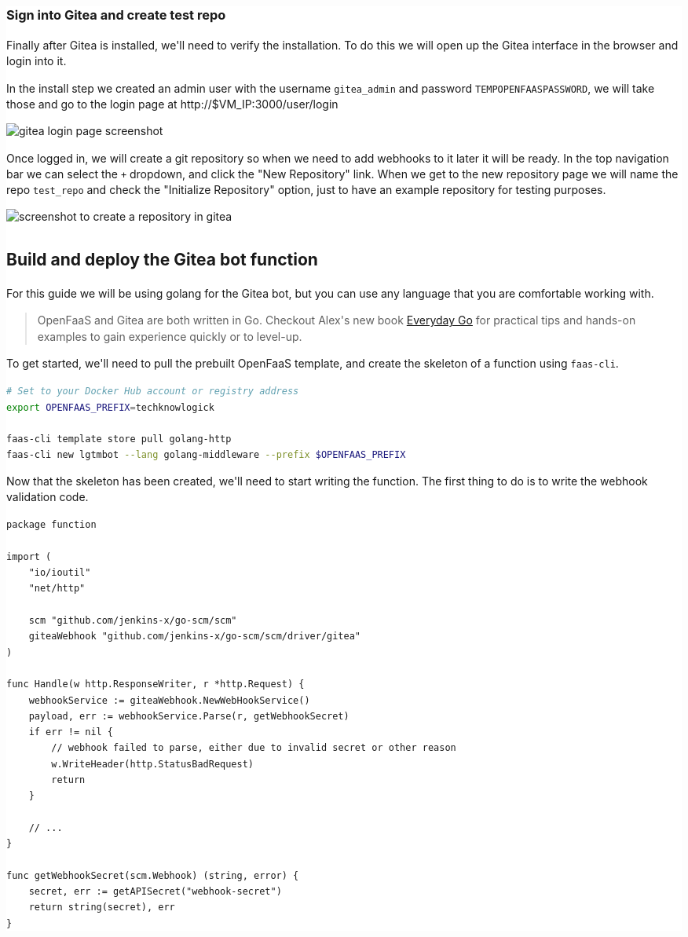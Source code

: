 ### Sign into Gitea and create test repo

Finally after Gitea is installed, we'll need to verify the installation. To do this we will open up the Gitea interface in the browser and login into it.

In the install step we created an admin user with the username `gitea_admin` and password `TEMPOPENFAASPASSWORD`, we will take those and go to the login page at http://$VM_IP:3000/user/login

![gitea login page screenshot](/images/2021-01-gitea/gitea_login_screenshot.png)

Once logged in, we will create a git repository so when we need to add webhooks to it later it will be ready. In the top navigation bar we can select the `+` dropdown, and click the "New Repository" link. When we get to the new repository page we will name the repo `test_repo` and check the "Initialize Repository" option, just to have an example repository for testing purposes.

![screenshot to create a repository in gitea](/images/2021-01-gitea/create_repo_screenshot.png)

## Build and deploy the Gitea bot function

For this guide we will be using golang for the Gitea bot, but you can use any language that you are comfortable working with.

> OpenFaaS and Gitea are both written in Go. Checkout Alex's new book [Everyday Go](http://store.openfaas.com/l/everyday-golang?layout=profile) for practical tips and hands-on examples to gain experience quickly or to level-up.

To get started, we'll need to pull the prebuilt OpenFaaS template, and create the skeleton of a function using `faas-cli`.

```bash
# Set to your Docker Hub account or registry address
export OPENFAAS_PREFIX=techknowlogick

faas-cli template store pull golang-http
faas-cli new lgtmbot --lang golang-middleware --prefix $OPENFAAS_PREFIX
```

Now that the skeleton has been created, we'll need to start writing the function. The first thing to do is to write the webhook validation code.

```golang
package function

import (
    "io/ioutil"
    "net/http"
    
    scm "github.com/jenkins-x/go-scm/scm"
    giteaWebhook "github.com/jenkins-x/go-scm/scm/driver/gitea"
)

func Handle(w http.ResponseWriter, r *http.Request) {
    webhookService := giteaWebhook.NewWebHookService()
	payload, err := webhookService.Parse(r, getWebhookSecret)
	if err != nil {
		// webhook failed to parse, either due to invalid secret or other reason
		w.WriteHeader(http.StatusBadRequest)
		return
	}
    
    // ...
}

func getWebhookSecret(scm.Webhook) (string, error) {
    secret, err := getAPISecret("webhook-secret")
	return string(secret), err
}
```